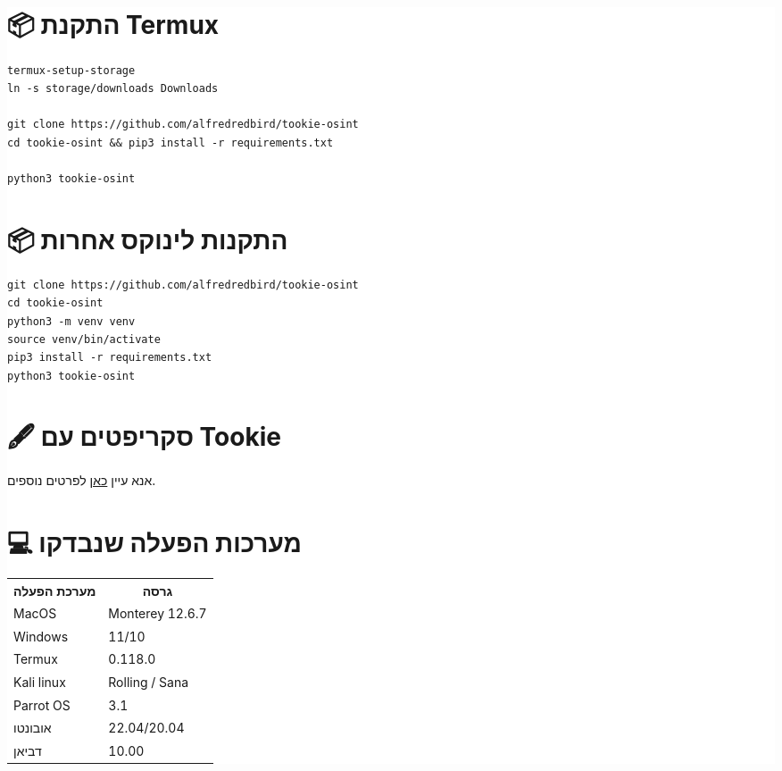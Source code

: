 
# 📦 התקנת Termux

    termux-setup-storage
    ln -s storage/downloads Downloads

    git clone https://github.com/alfredredbird/tookie-osint
    cd tookie-osint && pip3 install -r requirements.txt

    python3 tookie-osint

# 📦 התקנות לינוקס אחרות
    git clone https://github.com/alfredredbird/tookie-osint
    cd tookie-osint
    python3 -m venv venv
    source venv/bin/activate
    pip3 install -r requirements.txt
    python3 tookie-osint


# 🖋 סקריפטים עם Tookie

אנא עיין [כאן](https://github.com/Alfredredbird/tookie-osint/wiki/Scripting-Tookie) לפרטים נוספים.



# 💻 מערכות הפעלה שנבדקו

<table>
    <tr>
        <th>מערכת הפעלה</th>
        <th> גרסה </th>
    </tr>
    <tr>
        <td>MacOS</td>
        <td> Monterey 12.6.7 </td>
    </tr>
    <tr>
        <td>Windows</td>
        <td>11/10</td>
    </tr>
 <tr>
        <td>Termux</td>
        <td>0.118.0</td>
    </tr>
    <tr>
        <td>Kali linux</td>
        <td> Rolling / Sana</td>
    </tr>
    <tr>
        <td>Parrot OS</td>
        <td>3.1 </td>
    </tr>
    <tr>
        <td>אובונטו</td>
        <td>22.04/20.04 </td>
    </tr>
    <tr>
        <td>דביאן</td>
        <td>10.00 </td>
    </tr>
   <tr>